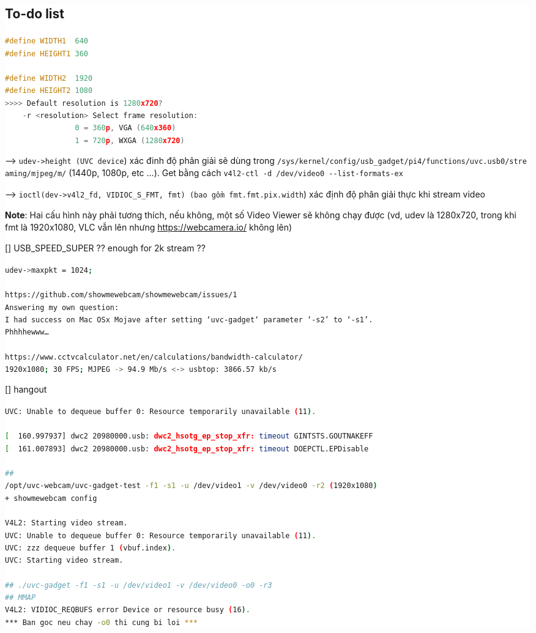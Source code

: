 

## To-do list

```cpp
#define WIDTH1  640
#define HEIGHT1 360

#define WIDTH2	1920
#define HEIGHT2 1080
>>>> Default resolution is 1280x720?
    -r <resolution> Select frame resolution:
                0 = 360p, VGA (640x360)
                1 = 720p, WXGA (1280x720)
```

--> `udev->height (UVC device`) xác đinh độ phân giải sẽ dùng trong `/sys/kernel/config/usb_gadget/pi4/functions/uvc.usb0/streaming/mjpeg/m/` (1440p, 1080p, etc ...). Get bằng cách `v4l2-ctl -d /dev/video0 --list-formats-ex`

--> `ioctl(dev->v4l2_fd, VIDIOC_S_FMT, fmt) (bao gồm fmt.fmt.pix.width`) xác định độ phân giải thực khi stream video

**Note**: Hai cấu hình này phải tương thích, nếu không, một số Video Viewer sẽ không chạy được (vd, udev là 1280x720, trong khi fmt là 1920x1080, VLC vẫn lên nhưng https://webcamera.io/ không lên)

[] USB_SPEED_SUPER ?? enough for 2k stream ??

```bash
udev->maxpkt = 1024;

https://github.com/showmewebcam/showmewebcam/issues/1
Answering my own question:
I had success on Mac OSx Mojave after setting ‘uvc-gadget‘ parameter ‘-s2’ to ‘-s1’.
Phhhhewww…

https://www.cctvcalculator.net/en/calculations/bandwidth-calculator/
1920x1080; 30 FPS; MJPEG -> 94.9 Mb/s <-> usbtop: 3866.57 kb/s
```

[] hangout

```bash
UVC: Unable to dequeue buffer 0: Resource temporarily unavailable (11).

[  160.997937] dwc2 20980000.usb: dwc2_hsotg_ep_stop_xfr: timeout GINTSTS.GOUTNAKEFF
[  161.007893] dwc2 20980000.usb: dwc2_hsotg_ep_stop_xfr: timeout DOEPCTL.EPDisable

##
/opt/uvc-webcam/uvc-gadget-test -f1 -s1 -u /dev/video1 -v /dev/video0 -r2 (1920x1080)
+ showmewebcam config

V4L2: Starting video stream.
UVC: Unable to dequeue buffer 0: Resource temporarily unavailable (11).
UVC: zzz dequeue buffer 1 (vbuf.index).
UVC: Starting video stream.

## ./uvc-gadget -f1 -s1 -u /dev/video1 -v /dev/video0 -o0 -r3
## MMAP
V4L2: VIDIOC_REQBUFS error Device or resource busy (16).
*** Ban goc neu chay -o0 thi cung bi loi ***
```


[^1]: https://developer.ridgerun.com/wiki/index.php?title=How_to_use_the_UVC_gadget_driver_in_Linux
[^2]: https://picamera.readthedocs.io/en/release-1.13/fov.html#sensor-modes
[^3]: https://sites.google.com/site/embedded247/npcourse/impcourse/thu-nhan-anh-tu-camera-su-dung-v4l2-tren-linux
[^4]: http://cdn.sparkfun.com/datasheets/Dev/RaspberryPi/ov5647_full.pdf